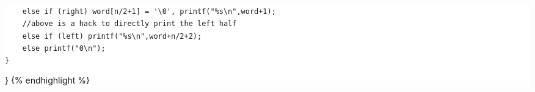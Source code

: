 		else if (right) word[n/2+1] = '\0', printf("%s\n",word+1);
		//above is a hack to directly print the left half
		else if (left) printf("%s\n",word+n/2+2);
		else printf("0\n");
	}
}
{% endhighlight %}